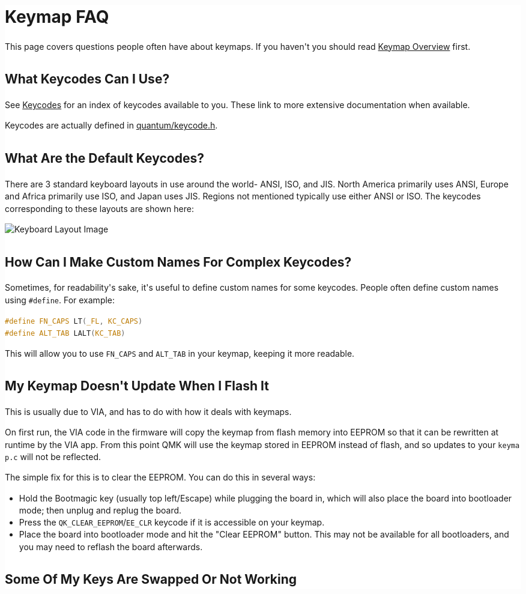 # Keymap FAQ

This page covers questions people often have about keymaps. If you haven't you should read [Keymap Overview](keymap) first.

## What Keycodes Can I Use?

See [Keycodes](keycodes) for an index of keycodes available to you. These link to more extensive documentation when available.

Keycodes are actually defined in [quantum/keycode.h](https://github.com/qmk/qmk_firmware/blob/master/quantum/keycode.h).

## What Are the Default Keycodes?

There are 3 standard keyboard layouts in use around the world- ANSI, ISO, and JIS. North America primarily uses ANSI, Europe and Africa primarily use ISO, and Japan uses JIS. Regions not mentioned typically use either ANSI or ISO. The keycodes corresponding to these layouts are shown here:


![Keyboard Layout Image](https://i.imgur.com/5wsh5wM.png)

## How Can I Make Custom Names For Complex Keycodes?

Sometimes, for readability's sake, it's useful to define custom names for some keycodes. People often define custom names using `#define`. For example:

```c
#define FN_CAPS LT(_FL, KC_CAPS)
#define ALT_TAB LALT(KC_TAB)
```

This will allow you to use `FN_CAPS` and `ALT_TAB` in your keymap, keeping it more readable.

## My Keymap Doesn't Update When I Flash It

This is usually due to VIA, and has to do with how it deals with keymaps.

On first run, the VIA code in the firmware will copy the keymap from flash memory into EEPROM so that it can be rewritten at runtime by the VIA app. From this point QMK will use the keymap stored in EEPROM instead of flash, and so updates to your `keymap.c` will not be reflected.

The simple fix for this is to clear the EEPROM. You can do this in several ways:

* Hold the Bootmagic key (usually top left/Escape) while plugging the board in, which will also place the board into bootloader mode; then unplug and replug the board.
* Press the `QK_CLEAR_EEPROM`/`EE_CLR` keycode if it is accessible on your keymap.
* Place the board into bootloader mode and hit the "Clear EEPROM" button. This may not be available for all bootloaders, and you may need to reflash the board afterwards.

## Some Of My Keys Are Swapped Or Not Working
